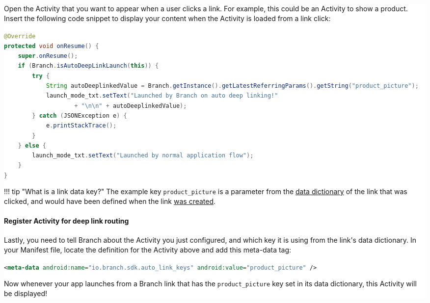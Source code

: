 Open the Activity that you want to appear when a user clicks a link. For example, this could be an Activity to show a product. Insert the following code snippet to display your content when the Activity is loaded from a link click:

```java
@Override
protected void onResume() {
    super.onResume();
    if (Branch.isAutoDeepLinkLaunch(this)) {
        try {
            String autoDeeplinkedValue = Branch.getInstance().getLatestReferringParams().getString("product_picture");
            launch_mode_txt.setText("Launched by Branch on auto deep linking!"
                    + "\n\n" + autoDeeplinkedValue);
        } catch (JSONException e) {
            e.printStackTrace();
        }
    } else {
        launch_mode_txt.setText("Launched by normal application flow");
    }
}
```

!!! tip "What is a link data key?"
	The example key `product_picture` is a parameter from the [data dictionary](/links/integrate/#custom-data) of the link that was clicked, and would have been defined when the link [was created](#dialog-code?ios=create-deep-link&android=create-deep-link&adobe=create-deep-link&cordova=create-deep-link&mparticleAndroid=create-deep-link&mparticleIos=create-deep-link&titanium=create-deep-link&reactNative=create-deep-link&unity=create-deep-link&xamarin=create-deep-link).

#### Register Activity for deep link routing

Lastly, you need to tell Branch about the Activity you just configured, and which key it is using from the link's data dictionary. In your Manifest file, locate the definition for the Activity above and add this meta-data tag:

```xml
<meta-data android:name="io.branch.sdk.auto_link_keys" android:value="product_picture" />
```

Now whenever your app launches from a Branch link that has the `product_picture` key set in its data dictionary, this Activity will be displayed!
